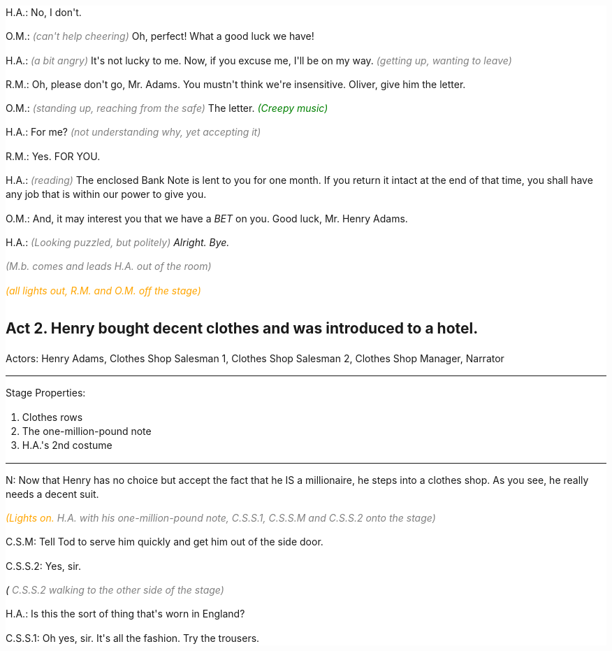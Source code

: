 H.A.: No, I don't.

O.M.: *<font color=grey>(can't help cheering)</font>* Oh, perfect! What a good luck we have!

H.A.: *<font color=grey>(a bit angry)</font>* It's not lucky to me. Now, if you excuse me, I'll be on my way. *<font color=grey>(getting up, wanting to leave)</font>*

R.M.: Oh, please don't go, Mr. Adams. You mustn't think we're insensitive. Oliver, give him the letter.

O.M.: *<font color=grey>(standing up, reaching from the safe)</font>* The letter. *<font color=green>(Creepy music)</font>*

H.A.: For me? *<font color=grey>(not understanding why, yet accepting it)</font>*

R.M.: Yes. FOR YOU.

H.A.: *<font color=grey>(reading)</font>* The enclosed Bank Note is lent to you for one month. If you return it intact at the end of that time, you shall have any job that is within our power to give you.

O.M.: And, it may interest you that we have a *BET* on you. Good luck, Mr. Henry Adams.

H.A.: *<font color=grey>(Looking puzzled, but politely)</font> Alright. Bye.*

<font color=grey>*(M.b. comes and leads H.A. out of the room)*</font>

<font color=orange>*(all lights out, R.M. and O.M. off the stage)*</font>

## Act 2. Henry bought decent clothes and was introduced to a hotel.

Actors: Henry Adams, Clothes Shop Salesman 1, Clothes Shop Salesman 2, Clothes Shop Manager, Narrator

---

Stage Properties:

1. Clothes rows
2. The one-million-pound note
3. H.A.'s 2nd costume

---

N: Now that Henry has no choice but accept the fact that he IS a millionaire, he steps into a clothes shop. As you see, he really needs a decent suit.

<font color=orange>*(Lights on.</font><font color=grey> H.A. with his one-million-pound note, C.S.S.1, C.S.S.M and C.S.S.2 onto the stage)*</font>

C.S.M: Tell Tod to serve him quickly and get him out of the side door.

C.S.S.2: Yes, sir.

*(</font><font color=grey> C.S.S.2 walking to the other side of the stage)*</font>

H.A.: Is this the sort of thing that's worn in England?

C.S.S.1: Oh yes, sir. It's all the fashion. Try the trousers.
